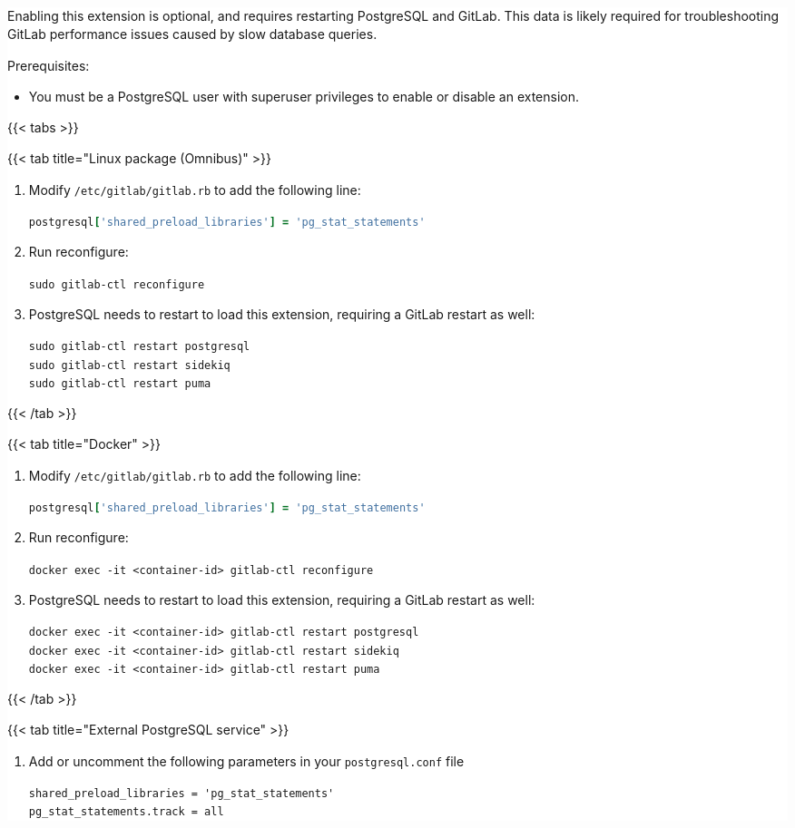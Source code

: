 Enabling this extension is optional, and requires restarting PostgreSQL and GitLab. This data is
likely required for troubleshooting GitLab performance issues caused by slow database queries.

Prerequisites:

- You must be a PostgreSQL user with superuser privileges to enable or disable an extension.

{{< tabs >}}

{{< tab title="Linux package (Omnibus)" >}}

1. Modify `/etc/gitlab/gitlab.rb` to add the following line:

   ```ruby
   postgresql['shared_preload_libraries'] = 'pg_stat_statements'
   ```

1. Run reconfigure:

   ```shell
   sudo gitlab-ctl reconfigure
   ```

1. PostgreSQL needs to restart to load this extension, requiring a GitLab restart as well:

   ```shell
   sudo gitlab-ctl restart postgresql
   sudo gitlab-ctl restart sidekiq
   sudo gitlab-ctl restart puma
   ```

{{< /tab >}}

{{< tab title="Docker" >}}

1. Modify `/etc/gitlab/gitlab.rb` to add the following line:

   ```ruby
   postgresql['shared_preload_libraries'] = 'pg_stat_statements'
   ```

1. Run reconfigure:

   ```shell
   docker exec -it <container-id> gitlab-ctl reconfigure
   ```

1. PostgreSQL needs to restart to load this extension, requiring a GitLab restart as well:

   ```shell
   docker exec -it <container-id> gitlab-ctl restart postgresql
   docker exec -it <container-id> gitlab-ctl restart sidekiq
   docker exec -it <container-id> gitlab-ctl restart puma
   ```

{{< /tab >}}

{{< tab title="External PostgreSQL service" >}}

1. Add or uncomment the following parameters in your `postgresql.conf` file

   ```shell
   shared_preload_libraries = 'pg_stat_statements'
   pg_stat_statements.track = all
   ```
